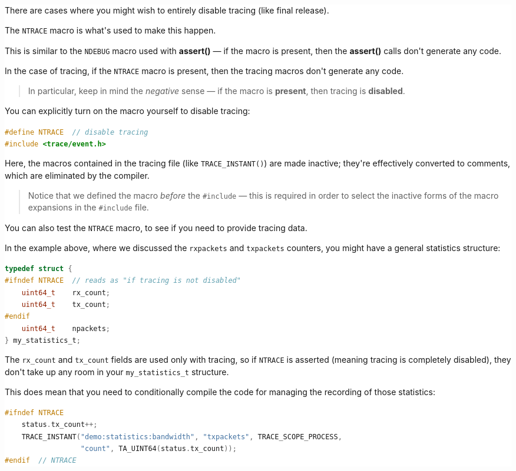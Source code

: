 There are cases where you might wish to entirely disable tracing (like final
release).

The `NTRACE` macro is what's used to make this happen.

This is similar to the `NDEBUG` macro used with **assert()** &mdash; if the
macro is present, then the **assert()** calls don't generate any code.

In the case of tracing, if the `NTRACE` macro is present, then the tracing
macros don't generate any code.

> In particular, keep in mind the *negative* sense &mdash; if the macro is
> **present**, then tracing is **disabled**.

You can explicitly turn on the macro yourself to disable tracing:

```c
#define NTRACE  // disable tracing
#include <trace/event.h>
```

Here, the macros contained in the tracing file (like `TRACE_INSTANT()`) are
made inactive; they're effectively converted to comments, which are eliminated
by the compiler.

> Notice that we defined the macro *before* the `#include` &mdash; this is
> required in order to select the inactive forms of the macro expansions in
> the `#include` file.

You can also test the `NTRACE` macro, to see if you need to provide tracing
data.

In the example above, where we discussed the `rxpackets` and `txpackets`
counters, you might have a general statistics structure:

```c
typedef struct {
#ifndef NTRACE  // reads as "if tracing is not disabled"
    uint64_t    rx_count;
    uint64_t    tx_count;
#endif
    uint64_t    npackets;
} my_statistics_t;
```

The `rx_count` and `tx_count` fields are used only with tracing, so if `NTRACE`
is asserted (meaning tracing is completely disabled), they don't take up any
room in your `my_statistics_t` structure.

This does mean that you need to conditionally compile the code for managing
the recording of those statistics:

```c
#ifndef NTRACE
    status.tx_count++;
    TRACE_INSTANT("demo:statistics:bandwidth", "txpackets", TRACE_SCOPE_PROCESS,
                  "count", TA_UINT64(status.tx_count));
#endif  // NTRACE
```
